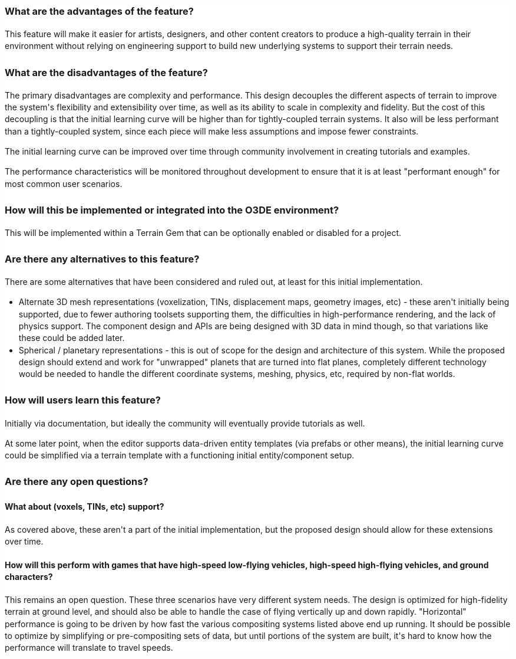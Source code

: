 ### What are the advantages of the feature?
This feature will make it easier for artists, designers, and other content creators to produce a high-quality terrain in their environment without relying on engineering support to build new underlying systems to support their terrain needs.

### What are the disadvantages of the feature?
The primary disadvantages are complexity and performance.  This design decouples the different aspects of terrain to improve the system's flexibility and extensibility over time, as well as its ability to scale in complexity and fidelity.  But the cost of this decoupling is that the initial learning curve will be higher than for tightly-coupled terrain systems.  It also will be less performant than a tightly-coupled system, since each piece will make less assumptions and impose fewer constraints. 

The initial learning curve can be improved over time through community involvement in creating tutorials and examples.

The performance characteristics will be monitored throughout development to ensure that it is at least "performant enough" for most common user scenarios.

### How will this be implemented or integrated into the O3DE environment?
This will be implemented within a Terrain Gem that can be optionally enabled or disabled for a project.

### Are there any alternatives to this feature?
There are some alternatives that have been considered and ruled out, at least for this initial implementation.
* Alternate 3D mesh representations (voxelization, TINs, displacement maps, geometry images, etc) - these aren't initially being supported, due to fewer authoring toolsets supporting them, the difficulties in high-performance rendering, and the lack of physics support.  The component design and APIs are being designed with 3D data in mind though, so that variations like these could be added later.
* Spherical / planetary representations - this is out of scope for the design and architecture of this system.  While the proposed design should extend and work for "unwrapped" planets that are turned into flat planes, completely different technology would be needed to handle the different coordinate systems, meshing, physics, etc, required by non-flat worlds.

### How will users learn this feature?
Initially via documentation, but ideally the community will eventually provide tutorials as well.

At some later point, when the editor supports data-driven entity templates (via prefabs or other means), the initial learning curve could be simplified via a terrain template with a functioning initial entity/component setup.

### Are there any open questions?

#### What about (voxels, TINs, etc) support?
As covered above, these aren't a part of the initial implementation, but the proposed design should allow for these extensions over time.

#### How will this perform with games that have high-speed low-flying vehicles, high-speed high-flying vehicles, and ground characters?
This remains an open question.  These three scenarios have very different system needs.  The design is optimized for high-fidelity terrain at ground level, and should also be able to handle the case of flying vertically up and down rapidly.  "Horizontal" performance is going to be driven by how fast the various compositing systems listed above end up running.  It should be possible to optimize by simplifying or pre-compositing sets of data, but until portions of the system are built, it's hard to know how the performance will translate to travel speeds. 
